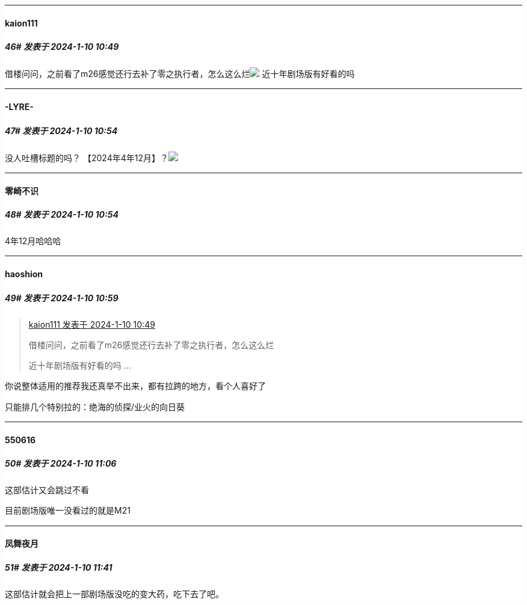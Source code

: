 *****

####  kaion111  
##### 46#       发表于 2024-1-10 10:49

借楼问问，之前看了m26感觉还行去补了零之执行者，怎么这么烂<img src="https://static.saraba1st.com/image/smiley/face2017/068.png" referrerpolicy="no-referrer">
近十年剧场版有好看的吗

*****

####  -LYRE-  
##### 47#       发表于 2024-1-10 10:54

没人吐槽标题的吗？
【2024年4年12月】？<img src="https://static.saraba1st.com/image/smiley/face2017/076.png" referrerpolicy="no-referrer">

*****

####  零崎不识  
##### 48#       发表于 2024-1-10 10:54

4年12月哈哈哈

*****

####  haoshion  
##### 49#       发表于 2024-1-10 10:59

<blockquote><a href="httphttps://bbs.saraba1st.com/2b/forum.php?mod=redirect&amp;goto=findpost&amp;pid=63599496&amp;ptid=2154990" target="_blank">kaion111 发表于 2024-1-10 10:49</a>

借楼问问，之前看了m26感觉还行去补了零之执行者，怎么这么烂

近十年剧场版有好看的吗 ...</blockquote>
你说整体适用的推荐我还真举不出来，都有拉跨的地方，看个人喜好了

只能排几个特别拉的：绝海的侦探/业火的向日葵

*****

####  550616  
##### 50#       发表于 2024-1-10 11:06

这部估计又会跳过不看

目前剧场版唯一没看过的就是M21

*****

####  凤舞夜月  
##### 51#       发表于 2024-1-10 11:41

这部估计就会把上一部剧场版没吃的变大药，吃下去了吧。

